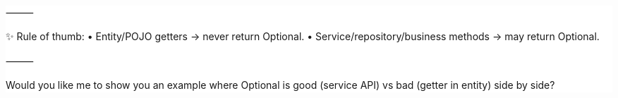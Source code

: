 ⸻

✨ Rule of thumb:
•	Entity/POJO getters → never return Optional.
•	Service/repository/business methods → may return Optional.

⸻

Would you like me to show you an example where Optional is good (service API) vs bad (getter in entity) side by side?




